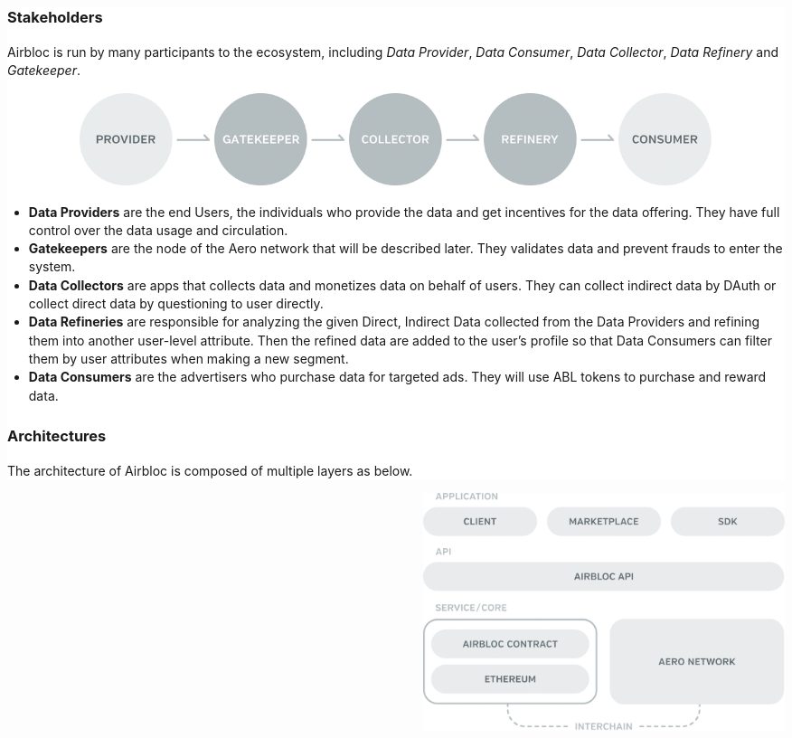 ### Stakeholders

Airbloc is run by many participants to the ecosystem, including *Data Provider*, *Data Consumer*, *Data Collector*, *Data Refinery* and *Gatekeeper*.

<p align="center"><img src="./assets/stakeholders.png" width="700px"></p>

* **Data Providers** are the end Users, the individuals who provide the data and get incentives for the data offering. They have full control over the data usage and circulation.
* **Gatekeepers** are the node of the Aero network that will be described later. They validates data and prevent frauds to enter the system. 
* **Data Collectors** are apps that collects data and monetizes data on behalf of users. They can collect indirect data by DAuth or collect direct data by questioning to user directly.
* **Data Refineries** are responsible for analyzing the given Direct, Indirect Data collected from the Data Providers and refining them into another user-level attribute. Then the refined data are added to the user’s profile so that Data Consumers can filter them by user attributes when making a new segment.
* **Data Consumers** are the advertisers who purchase data for targeted ads. They will use ABL tokens to purchase and reward data.


### Architectures

The architecture of Airbloc is composed of multiple layers as below. 


<img align="right" src="./assets/architecture.png" style="margin:0 0 10px 20px;" width=400>
